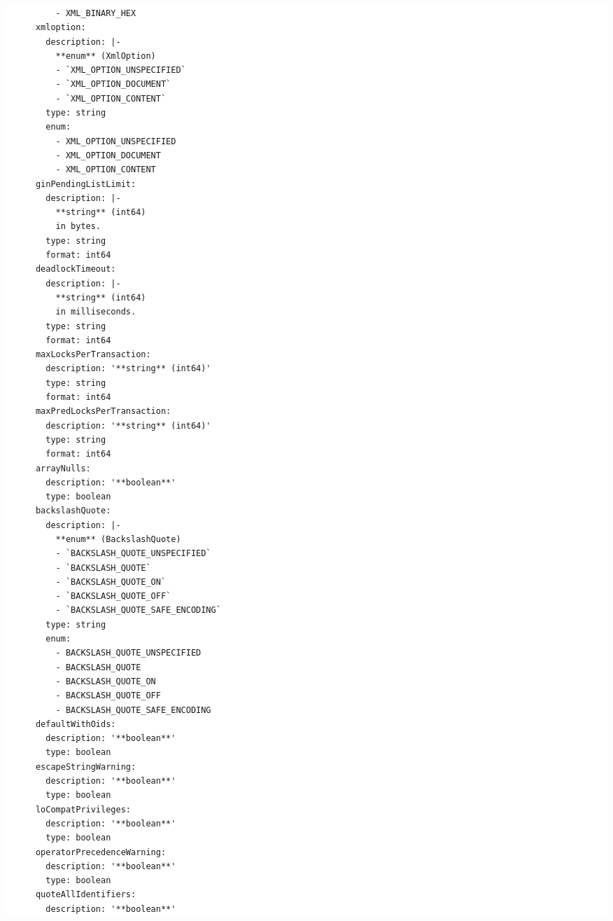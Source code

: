               - XML_BINARY_HEX
          xmloption:
            description: |-
              **enum** (XmlOption)
              - `XML_OPTION_UNSPECIFIED`
              - `XML_OPTION_DOCUMENT`
              - `XML_OPTION_CONTENT`
            type: string
            enum:
              - XML_OPTION_UNSPECIFIED
              - XML_OPTION_DOCUMENT
              - XML_OPTION_CONTENT
          ginPendingListLimit:
            description: |-
              **string** (int64)
              in bytes.
            type: string
            format: int64
          deadlockTimeout:
            description: |-
              **string** (int64)
              in milliseconds.
            type: string
            format: int64
          maxLocksPerTransaction:
            description: '**string** (int64)'
            type: string
            format: int64
          maxPredLocksPerTransaction:
            description: '**string** (int64)'
            type: string
            format: int64
          arrayNulls:
            description: '**boolean**'
            type: boolean
          backslashQuote:
            description: |-
              **enum** (BackslashQuote)
              - `BACKSLASH_QUOTE_UNSPECIFIED`
              - `BACKSLASH_QUOTE`
              - `BACKSLASH_QUOTE_ON`
              - `BACKSLASH_QUOTE_OFF`
              - `BACKSLASH_QUOTE_SAFE_ENCODING`
            type: string
            enum:
              - BACKSLASH_QUOTE_UNSPECIFIED
              - BACKSLASH_QUOTE
              - BACKSLASH_QUOTE_ON
              - BACKSLASH_QUOTE_OFF
              - BACKSLASH_QUOTE_SAFE_ENCODING
          defaultWithOids:
            description: '**boolean**'
            type: boolean
          escapeStringWarning:
            description: '**boolean**'
            type: boolean
          loCompatPrivileges:
            description: '**boolean**'
            type: boolean
          operatorPrecedenceWarning:
            description: '**boolean**'
            type: boolean
          quoteAllIdentifiers:
            description: '**boolean**'